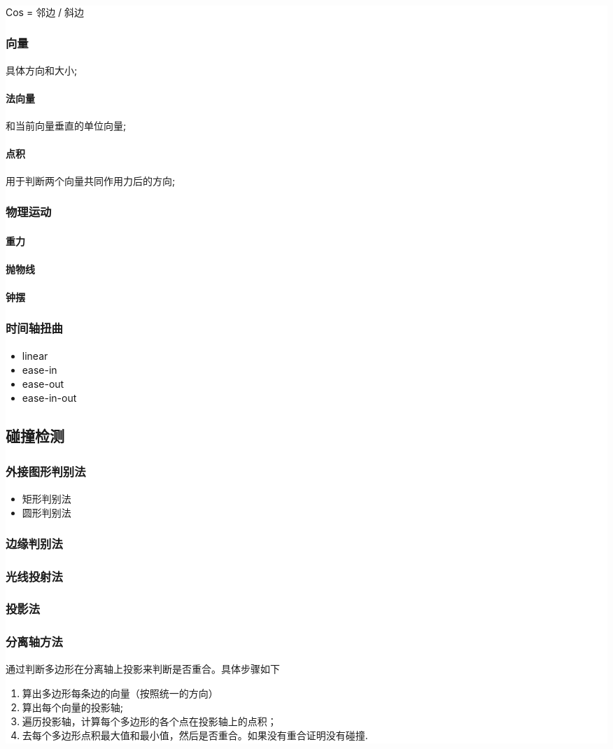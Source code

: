 Cos = 邻边 / 斜边

### 向量
具体方向和大小;

#### 法向量
和当前向量垂直的单位向量;

#### 点积
用于判断两个向量共同作用力后的方向;

### 物理运动
        
#### 重力

#### 抛物线

#### 钟摆

### 时间轴扭曲

* linear
* ease-in
* ease-out
* ease-in-out


## 碰撞检测

### 外接图形判别法
* 矩形判别法
* 圆形判别法

### 边缘判别法

### 光线投射法

### 投影法

### 分离轴方法
通过判断多边形在分离轴上投影来判断是否重合。具体步骤如下

1. 算出多边形每条边的向量（按照统一的方向）
2. 算出每个向量的投影轴;
3. 遍历投影轴，计算每个多边形的各个点在投影轴上的点积；
4. 去每个多边形点积最大值和最小值，然后是否重合。如果没有重合证明没有碰撞.
